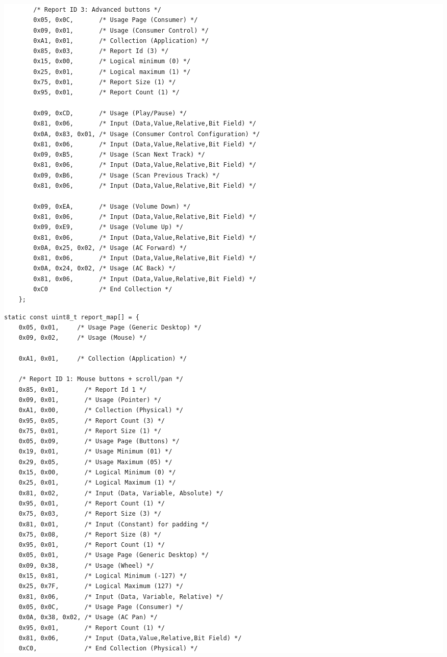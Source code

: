 ```
		/* Report ID 3: Advanced buttons */
		0x05, 0x0C,       /* Usage Page (Consumer) */
		0x09, 0x01,       /* Usage (Consumer Control) */
		0xA1, 0x01,       /* Collection (Application) */
		0x85, 0x03,       /* Report Id (3) */
		0x15, 0x00,       /* Logical minimum (0) */
		0x25, 0x01,       /* Logical maximum (1) */
		0x75, 0x01,       /* Report Size (1) */
		0x95, 0x01,       /* Report Count (1) */

		0x09, 0xCD,       /* Usage (Play/Pause) */
		0x81, 0x06,       /* Input (Data,Value,Relative,Bit Field) */
		0x0A, 0x83, 0x01, /* Usage (Consumer Control Configuration) */
		0x81, 0x06,       /* Input (Data,Value,Relative,Bit Field) */
		0x09, 0xB5,       /* Usage (Scan Next Track) */
		0x81, 0x06,       /* Input (Data,Value,Relative,Bit Field) */
		0x09, 0xB6,       /* Usage (Scan Previous Track) */
		0x81, 0x06,       /* Input (Data,Value,Relative,Bit Field) */

		0x09, 0xEA,       /* Usage (Volume Down) */
		0x81, 0x06,       /* Input (Data,Value,Relative,Bit Field) */
		0x09, 0xE9,       /* Usage (Volume Up) */
		0x81, 0x06,       /* Input (Data,Value,Relative,Bit Field) */
		0x0A, 0x25, 0x02, /* Usage (AC Forward) */
		0x81, 0x06,       /* Input (Data,Value,Relative,Bit Field) */
		0x0A, 0x24, 0x02, /* Usage (AC Back) */
		0x81, 0x06,       /* Input (Data,Value,Relative,Bit Field) */
		0xC0              /* End Collection */
	};
```


	static const uint8_t report_map[] = {
		0x05, 0x01,     /* Usage Page (Generic Desktop) */
		0x09, 0x02,     /* Usage (Mouse) */
	
		0xA1, 0x01,     /* Collection (Application) */
	
		/* Report ID 1: Mouse buttons + scroll/pan */
		0x85, 0x01,       /* Report Id 1 */
		0x09, 0x01,       /* Usage (Pointer) */
		0xA1, 0x00,       /* Collection (Physical) */
		0x95, 0x05,       /* Report Count (3) */
		0x75, 0x01,       /* Report Size (1) */
		0x05, 0x09,       /* Usage Page (Buttons) */
		0x19, 0x01,       /* Usage Minimum (01) */
		0x29, 0x05,       /* Usage Maximum (05) */
		0x15, 0x00,       /* Logical Minimum (0) */
		0x25, 0x01,       /* Logical Maximum (1) */
		0x81, 0x02,       /* Input (Data, Variable, Absolute) */
		0x95, 0x01,       /* Report Count (1) */
		0x75, 0x03,       /* Report Size (3) */
		0x81, 0x01,       /* Input (Constant) for padding */
		0x75, 0x08,       /* Report Size (8) */
		0x95, 0x01,       /* Report Count (1) */
		0x05, 0x01,       /* Usage Page (Generic Desktop) */
		0x09, 0x38,       /* Usage (Wheel) */
		0x15, 0x81,       /* Logical Minimum (-127) */
		0x25, 0x7F,       /* Logical Maximum (127) */
		0x81, 0x06,       /* Input (Data, Variable, Relative) */
		0x05, 0x0C,       /* Usage Page (Consumer) */
		0x0A, 0x38, 0x02, /* Usage (AC Pan) */
		0x95, 0x01,       /* Report Count (1) */
		0x81, 0x06,       /* Input (Data,Value,Relative,Bit Field) */
		0xC0,             /* End Collection (Physical) */